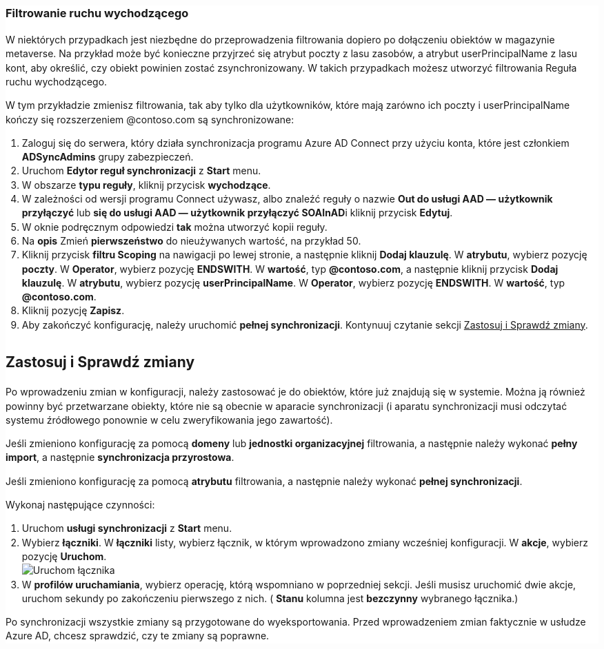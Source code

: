 ### <a name="outbound-filtering"></a>Filtrowanie ruchu wychodzącego
W niektórych przypadkach jest niezbędne do przeprowadzenia filtrowania dopiero po dołączeniu obiektów w magazynie metaverse. Na przykład może być konieczne przyjrzeć się atrybut poczty z lasu zasobów, a atrybut userPrincipalName z lasu kont, aby określić, czy obiekt powinien zostać zsynchronizowany. W takich przypadkach możesz utworzyć filtrowania Reguła ruchu wychodzącego.

W tym przykładzie zmienisz filtrowania, tak aby tylko dla użytkowników, które mają zarówno ich poczty i userPrincipalName kończy się rozszerzeniem @contoso.com są synchronizowane:

1. Zaloguj się do serwera, który działa synchronizacja programu Azure AD Connect przy użyciu konta, które jest członkiem **ADSyncAdmins** grupy zabezpieczeń.
2. Uruchom **Edytor reguł synchronizacji** z **Start** menu.
3. W obszarze **typu reguły**, kliknij przycisk **wychodzące**.
4. W zależności od wersji programu Connect używasz, albo znaleźć reguły o nazwie **Out do usługi AAD — użytkownik przyłączyć** lub **się do usługi AAD — użytkownik przyłączyć SOAInAD**i kliknij przycisk **Edytuj**.
5. W oknie podręcznym odpowiedzi **tak** można utworzyć kopii reguły.
6. Na **opis** Zmień **pierwszeństwo** do nieużywanych wartość, na przykład 50.
7. Kliknij przycisk **filtru Scoping** na nawigacji po lewej stronie, a następnie kliknij **Dodaj klauzulę**. W **atrybutu**, wybierz pozycję **poczty**. W **Operator**, wybierz pozycję **ENDSWITH**. W **wartość**, typ **@contoso.com**, a następnie kliknij przycisk **Dodaj klauzulę**. W **atrybutu**, wybierz pozycję **userPrincipalName**. W **Operator**, wybierz pozycję **ENDSWITH**. W **wartość**, typ **@contoso.com**.
8. Kliknij pozycję **Zapisz**.
9. Aby zakończyć konfigurację, należy uruchomić **pełnej synchronizacji**. Kontynuuj czytanie sekcji [Zastosuj i Sprawdź zmiany](#apply-and-verify-changes).

## <a name="apply-and-verify-changes"></a>Zastosuj i Sprawdź zmiany
Po wprowadzeniu zmian w konfiguracji, należy zastosować je do obiektów, które już znajdują się w systemie. Można ją również powinny być przetwarzane obiekty, które nie są obecnie w aparacie synchronizacji (i aparatu synchronizacji musi odczytać systemu źródłowego ponownie w celu zweryfikowania jego zawartość).

Jeśli zmieniono konfigurację za pomocą **domeny** lub **jednostki organizacyjnej** filtrowania, a następnie należy wykonać **pełny import**, a następnie **synchronizacja przyrostowa**.

Jeśli zmieniono konfigurację za pomocą **atrybutu** filtrowania, a następnie należy wykonać **pełnej synchronizacji**.

Wykonaj następujące czynności:

1. Uruchom **usługi synchronizacji** z **Start** menu.
2. Wybierz **łączniki**. W **łączniki** listy, wybierz łącznik, w którym wprowadzono zmiany wcześniej konfiguracji. W **akcje**, wybierz pozycję **Uruchom**.  
   ![Uruchom łącznika](./media/active-directory-aadconnectsync-configure-filtering/connectorrun.png)  
3. W **profilów uruchamiania**, wybierz operację, którą wspomniano w poprzedniej sekcji. Jeśli musisz uruchomić dwie akcje, uruchom sekundy po zakończeniu pierwszego z nich. ( **Stanu** kolumna jest **bezczynny** wybranego łącznika.)

Po synchronizacji wszystkie zmiany są przygotowane do wyeksportowania. Przed wprowadzeniem zmian faktycznie w usłudze Azure AD, chcesz sprawdzić, czy te zmiany są poprawne.
